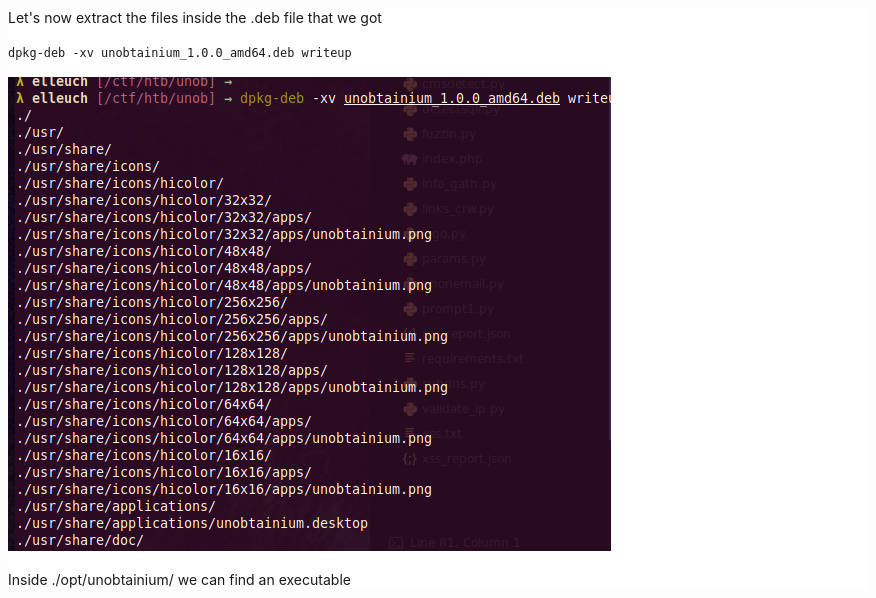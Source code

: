 Let's now extract the files inside the .deb file that we got

```
dpkg-deb -xv unobtainium_1.0.0_amd64.deb writeup
```

<img src="extract.png">

Inside ./opt/unobtainium/ we can find an executable
